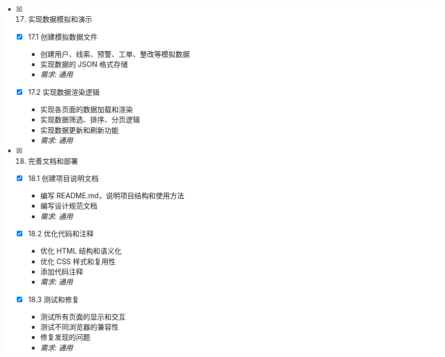 - [x] 17. 实现数据模拟和演示
  - [x] 17.1 创建模拟数据文件
    - 创建用户、线索、预警、工单、整改等模拟数据
    - 实现数据的 JSON 格式存储
    - _需求: 通用_
  
  - [x] 17.2 实现数据渲染逻辑
    - 实现各页面的数据加载和渲染
    - 实现数据筛选、排序、分页逻辑
    - 实现数据更新和刷新功能
    - _需求: 通用_

- [x] 18. 完善文档和部署
  - [x] 18.1 创建项目说明文档
    - 编写 README.md，说明项目结构和使用方法
    - 编写设计规范文档
    - _需求: 通用_
  
  - [x] 18.2 优化代码和注释
    - 优化 HTML 结构和语义化
    - 优化 CSS 样式和复用性
    - 添加代码注释
    - _需求: 通用_
  
  - [x] 18.3 测试和修复
    - 测试所有页面的显示和交互
    - 测试不同浏览器的兼容性
    - 修复发现的问题
    - _需求: 通用_
